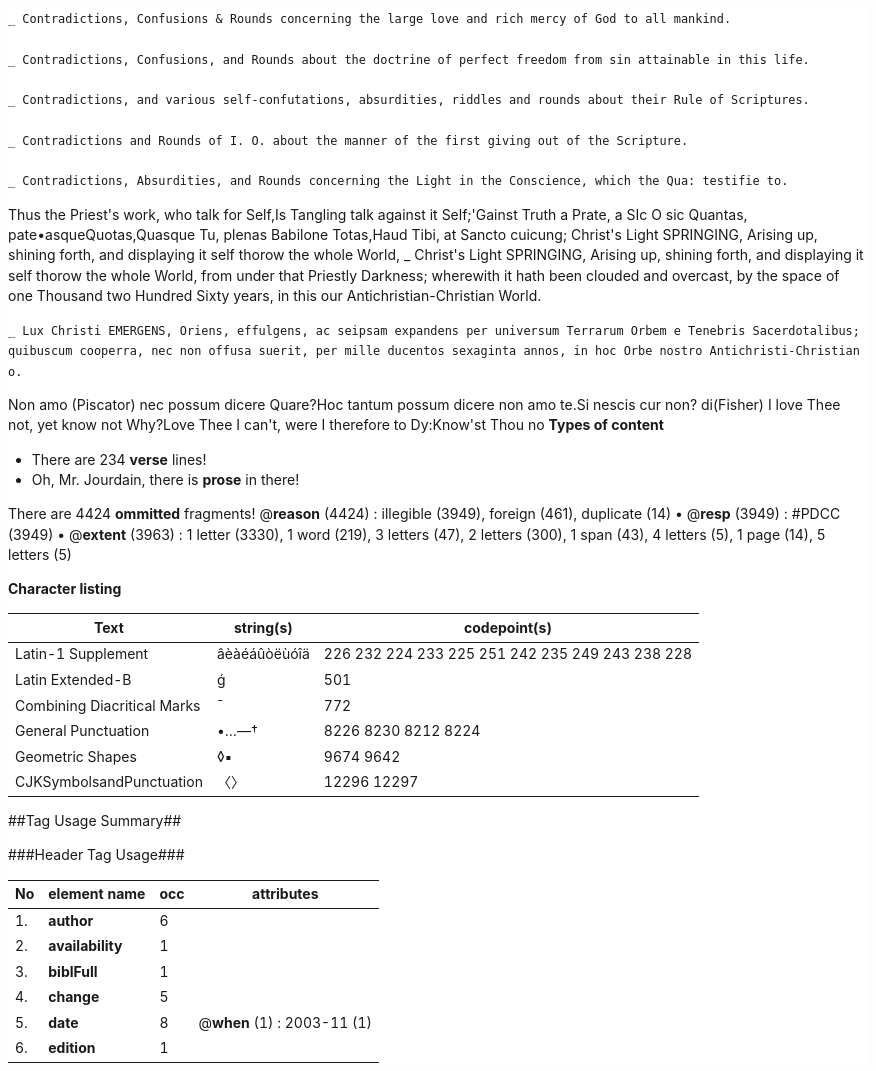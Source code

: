     _ Contradictions, Confusions & Rounds concerning the large love and rich mercy of God to all mankind.

    _ Contradictions, Confusions, and Rounds about the doctrine of perfect freedom from sin attainable in this life.

    _ Contradictions, and various self-confutations, absurdities, riddles and rounds about their Rule of Scriptures.

    _ Contradictions and Rounds of I. O. about the manner of the first giving out of the Scripture.

    _ Contradictions, Absurdities, and Rounds concerning the Light in the Conscience, which the Qua: testifie to.
Thus the Priest's work, who talk for Self,Is Tangling talk against it Self;'Gainst Truth a Prate, a SIc O sic Quantas, pate•asqueQuotas,Quasque Tu, plenas Babilone Totas,Haud Tibi, at Sancto cuicung; Christ's Light SPRINGING, Arising up, shining forth, and displaying it self thorow the whole World, 
    _ Christ's Light SPRINGING, Arising up, shining forth, and displaying it self thorow the whole World, from under that Priestly Darkness; wherewith it hath been clouded and overcast, by the space of one Thousand two Hundred Sixty years, in this our Antichristian-Christian World.

    _ Lux Christi EMERGENS, Oriens, effulgens, ac seipsam expandens per universum Terrarum Orbem e Tenebris Sacerdotalibus; quibuscum cooperra, nec non offusa suerit, per mille ducentos sexaginta annos, in hoc Orbe nostro Antichristi-Christiano.
Non amo (Piscator) nec possum dicere Quare?Hoc tantum possum dicere non amo te.Si nescis cur non? di(Fisher) I love Thee not, yet know not Why?Love Thee I can't, were I therefore to Dy:Know'st Thou no
**Types of content**

  * There are 234 **verse** lines!
  * Oh, Mr. Jourdain, there is **prose** in there!

There are 4424 **ommitted** fragments! 
 @__reason__ (4424) : illegible (3949), foreign (461), duplicate (14)  •  @__resp__ (3949) : #PDCC (3949)  •  @__extent__ (3963) : 1 letter (3330), 1 word (219), 3 letters (47), 2 letters (300), 1 span (43), 4 letters (5), 1 page (14), 5 letters (5)

**Character listing**


|Text|string(s)|codepoint(s)|
|---|---|---|
|Latin-1 Supplement|âèàéáûòëùóîä|226 232 224 233 225 251 242 235 249 243 238 228|
|Latin Extended-B|ǵ|501|
|Combining             Diacritical Marks|̄|772|
|General Punctuation|•…—†|8226 8230 8212 8224|
|Geometric Shapes|◊▪|9674 9642|
|CJKSymbolsandPunctuation|〈〉|12296 12297|

##Tag Usage Summary##

###Header Tag Usage###

|No|element name|occ|attributes|
|---|---|---|---|
|1.|__author__|6||
|2.|__availability__|1||
|3.|__biblFull__|1||
|4.|__change__|5||
|5.|__date__|8| @__when__ (1) : 2003-11 (1)|
|6.|__edition__|1||